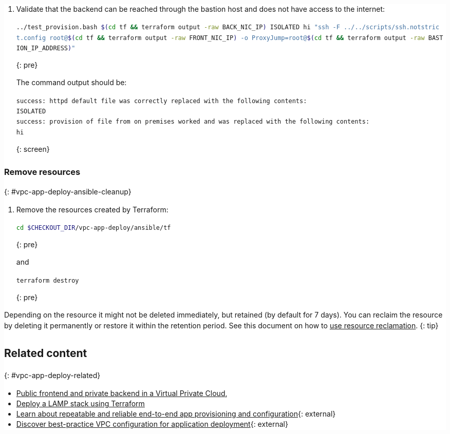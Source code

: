 1. Validate that the backend can be reached through the bastion host and does not have access to the internet:
   ```sh
   ../test_provision.bash $(cd tf && terraform output -raw BACK_NIC_IP) ISOLATED hi "ssh -F ../../scripts/ssh.notstrict.config root@$(cd tf && terraform output -raw FRONT_NIC_IP) -o ProxyJump=root@$(cd tf && terraform output -raw BASTION_IP_ADDRESS)"
   ```
   {: pre}

   The command output should be:
   ```sh
   success: httpd default file was correctly replaced with the following contents:
   ISOLATED
   success: provision of file from on premises worked and was replaced with the following contents:
   hi
   ```
   {: screen}

### Remove resources
{: #vpc-app-deploy-ansible-cleanup}

1. Remove the resources created by Terraform:
   ```sh
   cd $CHECKOUT_DIR/vpc-app-deploy/ansible/tf
   ```
   {: pre}

   and

   ```sh
   terraform destroy
   ```
   {: pre}

Depending on the resource it might not be deleted immediately, but retained (by default for 7 days). You can reclaim the resource by deleting it permanently or restore it within the retention period. See this document on how to [use resource reclamation](/docs/account?topic=account-resource-reclamation).
{: tip}

## Related content
{: #vpc-app-deploy-related}

- [Public frontend and private backend in a Virtual Private Cloud](/docs/solution-tutorials?topic=solution-tutorials-vpc-public-app-private-backend),
- [Deploy a LAMP stack using Terraform](/docs/solution-tutorials?topic=solution-tutorials-lamp-stack-on-vpc)
- [Learn about repeatable and reliable end-to-end app provisioning and configuration](https://developer.ibm.com/articles/application-deployment-with-redhat-ansible-and-ibm-cloud-schematics/){: external} 
- [Discover best-practice VPC configuration for application deployment](https://developer.ibm.com/articles/secure-vpc-access-with-a-bastion-host-and-terraform/){: external}

